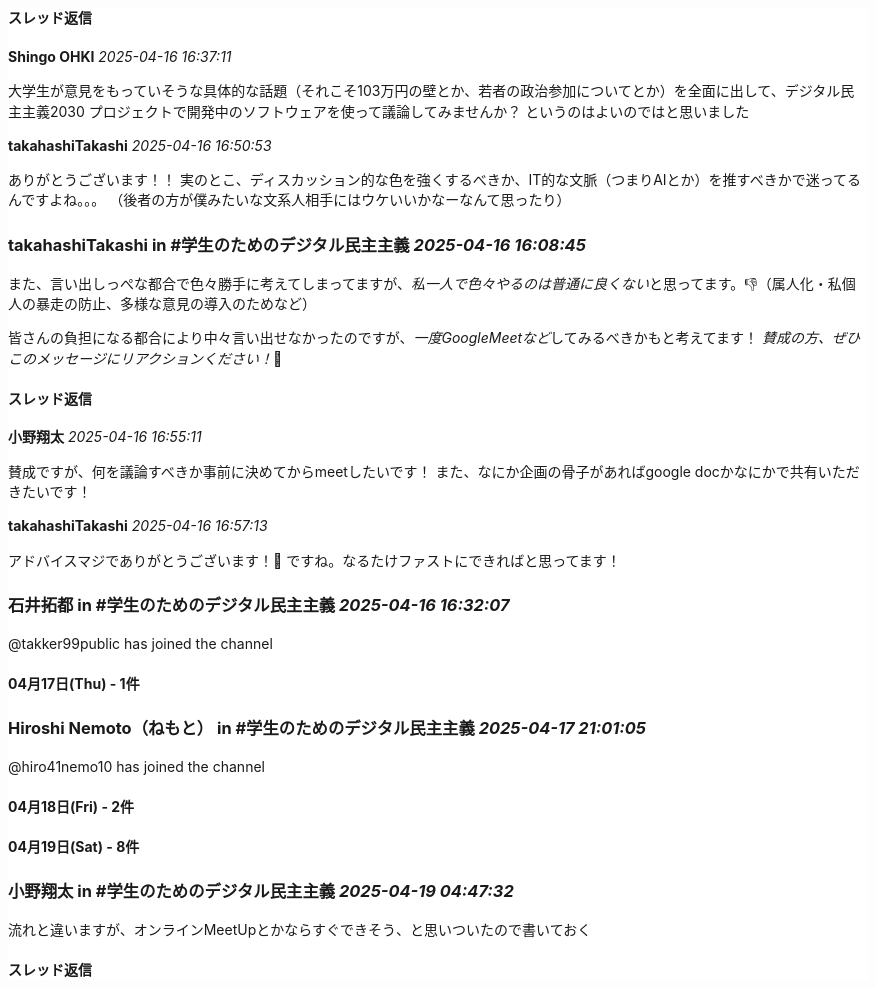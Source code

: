 #### スレッド返信

**Shingo OHKI** _2025-04-16 16:37:11_

大学生が意見をもっていそうな具体的な話題（それこそ103万円の壁とか、若者の政治参加についてとか）を全面に出して、デジタル民主主義2030 プロジェクトで開発中のソフトウェアを使って議論してみませんか？
というのはよいのではと思いました

**takahashiTakashi** _2025-04-16 16:50:53_

ありがとうございます！！
実のとこ、ディスカッション的な色を強くするべきか、IT的な文脈（つまりAIとか）を推すべきかで迷ってるんですよね。。。
（後者の方が僕みたいな文系人相手にはウケいいかなーなんて思ったり）

### **takahashiTakashi** in #学生のためのデジタル民主主義 _2025-04-16 16:08:45_

また、言い出しっぺな都合で色々勝手に考えてしまってますが、*私一人で色々やるのは普通に良くない*と思ってます。:-1:（属人化・私個人の暴走の防止、多様な意見の導入のためなど）

皆さんの負担になる都合により中々言い出せなかったのですが、*一度GoogleMeetなど*してみるべきかもと考えてます！
*賛成の方、ぜひこのメッセージにリアクションください！*:raised_hands:

#### スレッド返信

**小野翔太** _2025-04-16 16:55:11_

賛成ですが、何を議論すべきか事前に決めてからmeetしたいです！
また、なにか企画の骨子があればgoogle docかなにかで共有いただきたいです！

**takahashiTakashi** _2025-04-16 16:57:13_

アドバイスマジでありがとうございます！:pray:
ですね。なるたけファストにできればと思ってます！

### **石井拓都** in #学生のためのデジタル民主主義 _2025-04-16 16:32:07_

@takker99public has joined the channel


#### 04月17日(Thu) - 1件

### **Hiroshi Nemoto（ねもと）** in #学生のためのデジタル民主主義 _2025-04-17 21:01:05_

@hiro41nemo10 has joined the channel


#### 04月18日(Fri) - 2件


#### 04月19日(Sat) - 8件

### **小野翔太** in #学生のためのデジタル民主主義 _2025-04-19 04:47:32_

流れと違いますが、オンラインMeetUpとかならすぐできそう、と思いついたので書いておく

#### スレッド返信
